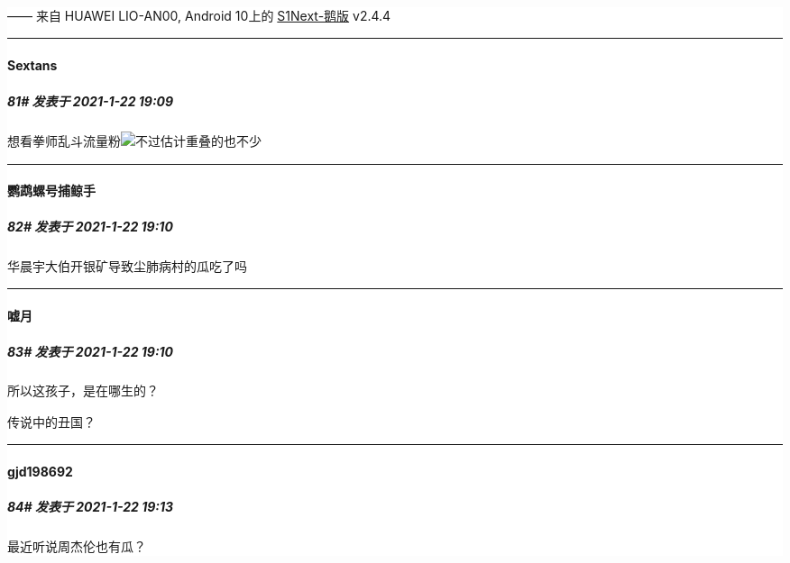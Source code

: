 —— 来自 HUAWEI LIO-AN00, Android 10上的 [S1Next-鹅版](https://github.com/ykrank/S1-Next/releases) v2.4.4







*****

####  Sextans  
##### 81#       发表于 2021-1-22 19:09




想看拳师乱斗流量粉<img src="https://static.saraba1st.com/image/smiley/face2017/067.png" referrerpolicy="no-referrer">不过估计重叠的也不少







*****

####  鹦鹉螺号捕鲸手  
##### 82#       发表于 2021-1-22 19:10




华晨宇大伯开银矿导致尘肺病村的瓜吃了吗







*****

####  嘘月  
##### 83#       发表于 2021-1-22 19:10




所以这孩子，是在哪生的？

传说中的丑国？







*****

####  gjd198692  
##### 84#       发表于 2021-1-22 19:13




最近听说周杰伦也有瓜？



